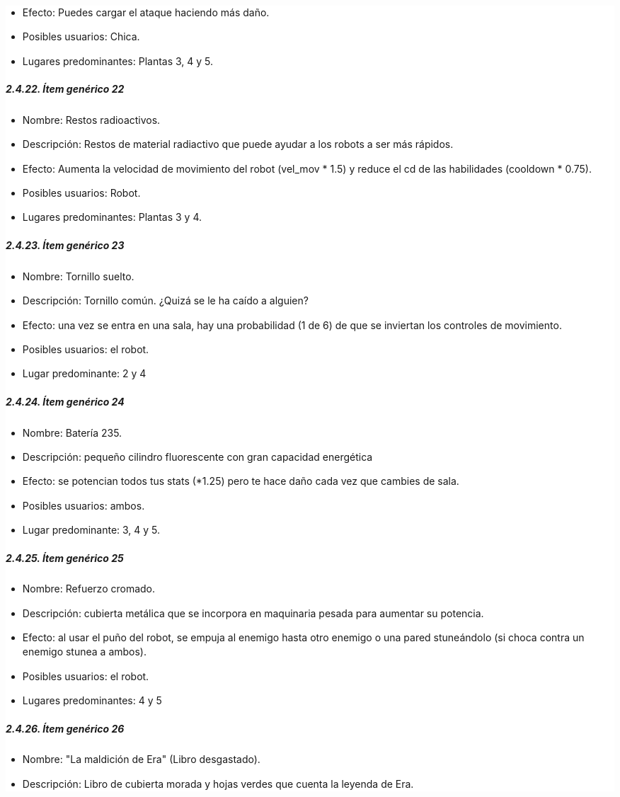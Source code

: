 - Efecto: Puedes cargar el ataque haciendo más daño. 

- Posibles usuarios: Chica. 

- Lugares predominantes: Plantas 3, 4 y 5. 

##### 2.4.22. Ítem genérico 22 

- Nombre: Restos radioactivos. 

- Descripción: Restos de material radiactivo que puede ayudar a los robots a ser más rápidos. 

- Efecto: Aumenta la velocidad de movimiento del robot (vel_mov * 1.5) y reduce el cd de las habilidades (cooldown * 0.75). 

- Posibles usuarios: Robot. 

- Lugares predominantes: Plantas 3 y 4. 

##### 2.4.23. Ítem genérico 23 

- Nombre: Tornillo suelto. 

- Descripción: Tornillo común. ¿Quizá se le ha caído a alguien? 

- Efecto: una vez se entra en una sala, hay una probabilidad (1 de 6) de que se inviertan los controles de movimiento. 

- Posibles usuarios: el robot. 

- Lugar predominante: 2 y 4 

##### 2.4.24. Ítem genérico 24 

- Nombre: Batería 235. 

- Descripción: pequeño cilindro fluorescente con gran capacidad energética 

- Efecto: se potencian todos tus stats (*1.25) pero te hace daño cada vez que cambies de sala. 

- Posibles usuarios: ambos. 

- Lugar predominante: 3, 4 y 5. 

##### 2.4.25. Ítem genérico 25 

- Nombre: Refuerzo cromado. 

- Descripción: cubierta metálica que se incorpora en maquinaria pesada para aumentar su potencia. 

- Efecto: al usar el puño del robot, se empuja al enemigo hasta otro enemigo o una pared stuneándolo (si choca contra un enemigo stunea a ambos). 

- Posibles usuarios: el robot. 

- Lugares predominantes: 4 y 5 

##### 2.4.26. Ítem genérico 26 

- Nombre: "La maldición de Era" (Libro desgastado). 

- Descripción: Libro de cubierta morada y hojas verdes que cuenta la leyenda de Era. 
